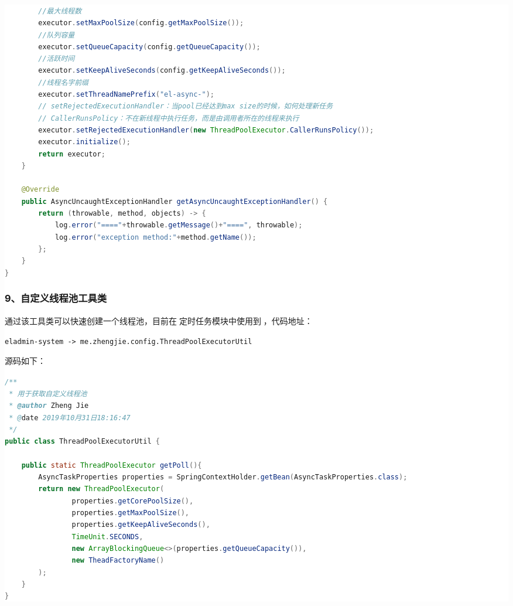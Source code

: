 ``` java
        //最大线程数
        executor.setMaxPoolSize(config.getMaxPoolSize());
        //队列容量
        executor.setQueueCapacity(config.getQueueCapacity());
        //活跃时间
        executor.setKeepAliveSeconds(config.getKeepAliveSeconds());
        //线程名字前缀
        executor.setThreadNamePrefix("el-async-");
        // setRejectedExecutionHandler：当pool已经达到max size的时候，如何处理新任务
        // CallerRunsPolicy：不在新线程中执行任务，而是由调用者所在的线程来执行
        executor.setRejectedExecutionHandler(new ThreadPoolExecutor.CallerRunsPolicy());
        executor.initialize();
        return executor;
    }

    @Override
    public AsyncUncaughtExceptionHandler getAsyncUncaughtExceptionHandler() {
        return (throwable, method, objects) -> {
            log.error("===="+throwable.getMessage()+"====", throwable);
            log.error("exception method:"+method.getName());
        };
    }
}
```

### 9、自定义线程池工具类

通过该工具类可以快速创建一个线程池，目前在 定时任务模块中使用到 ，代码地址：

```
eladmin-system -> me.zhengjie.config.ThreadPoolExecutorUtil
```

源码如下：

```java
/**
 * 用于获取自定义线程池
 * @author Zheng Jie
 * @date 2019年10月31日18:16:47
 */
public class ThreadPoolExecutorUtil {

    public static ThreadPoolExecutor getPoll(){
        AsyncTaskProperties properties = SpringContextHolder.getBean(AsyncTaskProperties.class);
        return new ThreadPoolExecutor(
                properties.getCorePoolSize(),
                properties.getMaxPoolSize(),
                properties.getKeepAliveSeconds(),
                TimeUnit.SECONDS,
                new ArrayBlockingQueue<>(properties.getQueueCapacity()),
                new TheadFactoryName()
        );
    }
}
```

